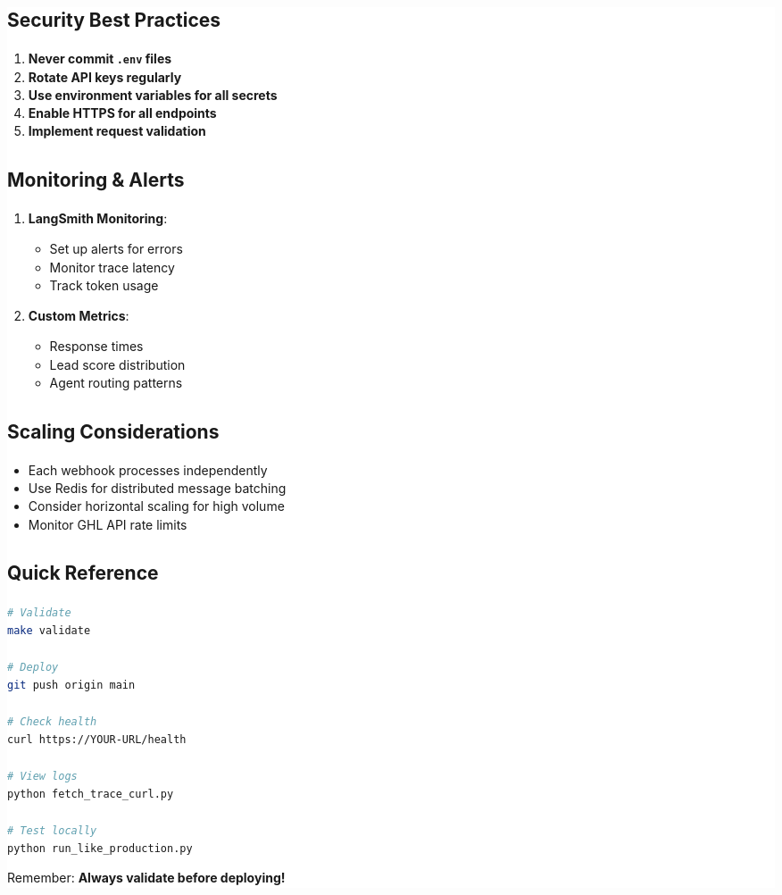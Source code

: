 ## Security Best Practices

1. **Never commit `.env` files**
2. **Rotate API keys regularly**
3. **Use environment variables for all secrets**
4. **Enable HTTPS for all endpoints**
5. **Implement request validation**

## Monitoring & Alerts

1. **LangSmith Monitoring**:
   - Set up alerts for errors
   - Monitor trace latency
   - Track token usage

2. **Custom Metrics**:
   - Response times
   - Lead score distribution
   - Agent routing patterns

## Scaling Considerations

- Each webhook processes independently
- Use Redis for distributed message batching
- Consider horizontal scaling for high volume
- Monitor GHL API rate limits

## Quick Reference

```bash
# Validate
make validate

# Deploy
git push origin main

# Check health
curl https://YOUR-URL/health

# View logs
python fetch_trace_curl.py

# Test locally
python run_like_production.py
```

Remember: **Always validate before deploying!**